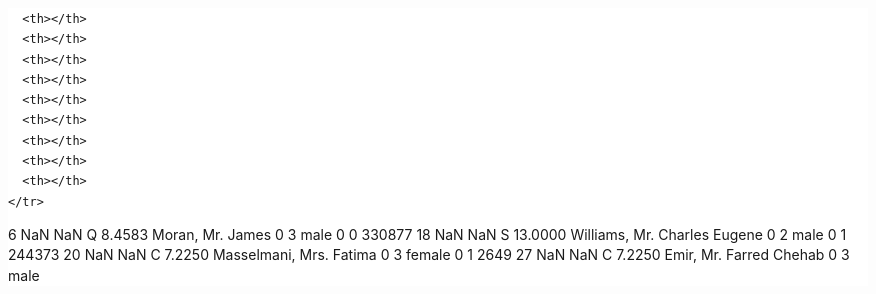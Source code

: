      <th></th>
      <th></th>
      <th></th>
      <th></th>
      <th></th>
      <th></th>
      <th></th>
      <th></th>
      <th></th>
    </tr>
  </thead>
  <tbody>
    <tr>
      <th>6</th>
      <td>NaN</td>
      <td>NaN</td>
      <td>Q</td>
      <td>8.4583</td>
      <td>Moran, Mr. James</td>
      <td>0</td>
      <td>3</td>
      <td>male</td>
      <td>0</td>
      <td>0</td>
      <td>330877</td>
    </tr>
    <tr>
      <th>18</th>
      <td>NaN</td>
      <td>NaN</td>
      <td>S</td>
      <td>13.0000</td>
      <td>Williams, Mr. Charles Eugene</td>
      <td>0</td>
      <td>2</td>
      <td>male</td>
      <td>0</td>
      <td>1</td>
      <td>244373</td>
    </tr>
    <tr>
      <th>20</th>
      <td>NaN</td>
      <td>NaN</td>
      <td>C</td>
      <td>7.2250</td>
      <td>Masselmani, Mrs. Fatima</td>
      <td>0</td>
      <td>3</td>
      <td>female</td>
      <td>0</td>
      <td>1</td>
      <td>2649</td>
    </tr>
    <tr>
      <th>27</th>
      <td>NaN</td>
      <td>NaN</td>
      <td>C</td>
      <td>7.2250</td>
      <td>Emir, Mr. Farred Chehab</td>
      <td>0</td>
      <td>3</td>
      <td>male</td>